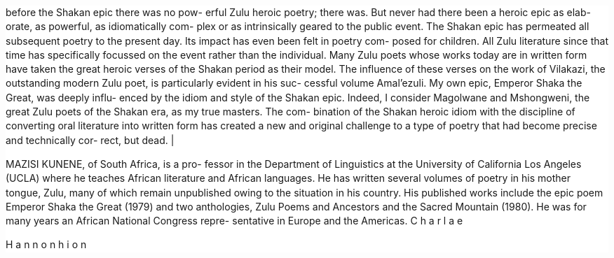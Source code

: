 before the Shakan epic there was no pow- 
erful Zulu heroic poetry; there was. But 
never had there been a heroic epic as elab- 
orate, as powerful, as idiomatically com- 
plex or as intrinsically geared to the public 
event. The Shakan epic has permeated all 
subsequent poetry to the present day. Its 
impact has even been felt in poetry com- 
posed for children. All Zulu literature 
since that time has specifically focussed on 
the event rather than the individual. 
Many Zulu poets whose works today are 
in written form have taken the great heroic 
verses of the Shakan period as their model. 
The influence of these verses on the work 
of Vilakazi, the outstanding modern Zulu 
poet, is particularly evident in his suc- 
cessful volume Amal’ezuli. My own epic, 
Emperor Shaka the Great, was deeply influ- 
enced by the idiom and style of the Shakan 
epic. Indeed, I consider Magolwane and 
Mshongweni, the great Zulu poets of the 
Shakan era, as my true masters. The com- 
bination of the Shakan heroic idiom with 
the discipline of converting oral literature 
into written form has created a new and 
original challenge to a type of poetry that 
had become precise and technically cor- 
rect, but dead. | 
  
MAZISI KUNENE, of South Africa, is a pro- 
fessor in the Department of Linguistics at the 
University of California Los Angeles (UCLA) 
where he teaches African literature and African 
languages. He has written several volumes of 
poetry in his mother tongue, Zulu, many of which 
remain unpublished owing to the situation in 
his country. His published works include the epic 
poem Emperor Shaka the Great (1979) and two 
anthologies, Zulu Poems and Ancestors and 
the Sacred Mountain (1980). He was for many 
years an African National Congress repre- 
sentative in Europe and the Americas. 
C
h
a
r
l
a
e
 
H
a
n
n
o
n
h
i
o
n
 